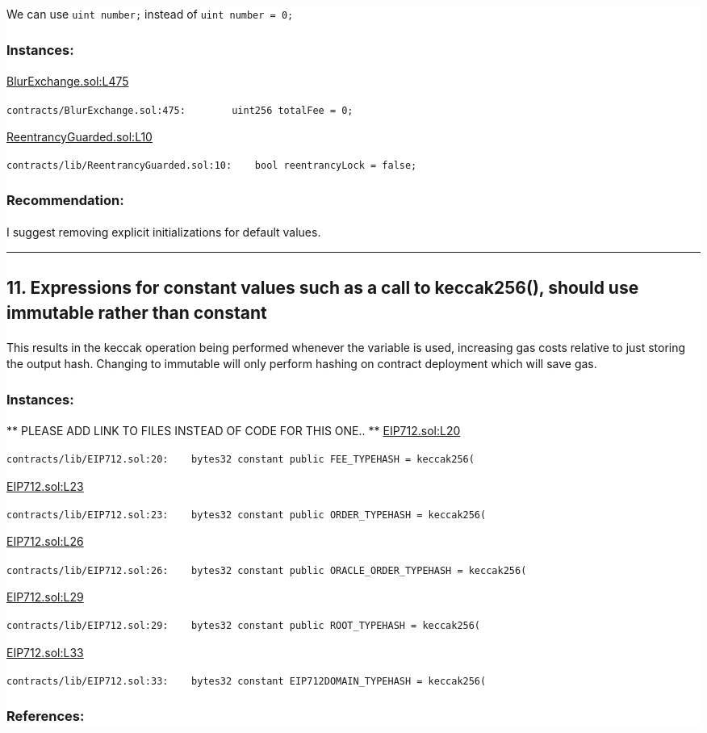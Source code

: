 We can use `uint number;` instead of `uint number = 0;`

### Instances:
[BlurExchange.sol:L475](https://github.com/code-423n4/2022-10-blur/blob/2fdaa6e13b544c8c11d1c022a575f16c3a72e3bf/contracts/BlurExchange.sol#L475)
```
contracts/BlurExchange.sol:475:        uint256 totalFee = 0;
```
[ReentrancyGuarded.sol:L10](https://github.com/code-423n4/2022-10-blur/blob/2fdaa6e13b544c8c11d1c022a575f16c3a72e3bf/contracts/lib/ReentrancyGuarded.sol#L10)
```
contracts/lib/ReentrancyGuarded.sol:10:    bool reentrancyLock = false;
```
### Recommendation:

I suggest removing explicit initializations for default values.


-----

## 11. Expressions for constant values such as a call to keccak256(), should use immutable rather than constant

This results in the keccak operation being performed whenever the variable is used, increasing gas costs relative to just storing the output hash. Changing to immutable will only perform hashing on contract deployment which will save gas.

### Instances:
** PLEASE ADD LINK TO FILES INSTEAD OF CODE FOR THIS ONE.. **
[EIP712.sol:L20](https://github.com/code-423n4/2022-10-blur/blob/2fdaa6e13b544c8c11d1c022a575f16c3a72e3bf/contracts/lib/EIP712.sol#L20)
```
contracts/lib/EIP712.sol:20:    bytes32 constant public FEE_TYPEHASH = keccak256(
```
[EIP712.sol:L23](https://github.com/code-423n4/2022-10-blur/blob/2fdaa6e13b544c8c11d1c022a575f16c3a72e3bf/contracts/lib/EIP712.sol#L23)
```
contracts/lib/EIP712.sol:23:    bytes32 constant public ORDER_TYPEHASH = keccak256(
```
[EIP712.sol:L26](https://github.com/code-423n4/2022-10-blur/blob/2fdaa6e13b544c8c11d1c022a575f16c3a72e3bf/contracts/lib/EIP712.sol#L26)
```
contracts/lib/EIP712.sol:26:    bytes32 constant public ORACLE_ORDER_TYPEHASH = keccak256(
```
[EIP712.sol:L29](https://github.com/code-423n4/2022-10-blur/blob/2fdaa6e13b544c8c11d1c022a575f16c3a72e3bf/contracts/lib/EIP712.sol#L29)
```
contracts/lib/EIP712.sol:29:    bytes32 constant public ROOT_TYPEHASH = keccak256(
```
[EIP712.sol:L33](https://github.com/code-423n4/2022-10-blur/blob/2fdaa6e13b544c8c11d1c022a575f16c3a72e3bf/contracts/lib/EIP712.sol#L33)
```
contracts/lib/EIP712.sol:33:    bytes32 constant EIP712DOMAIN_TYPEHASH = keccak256(
```
### References:
